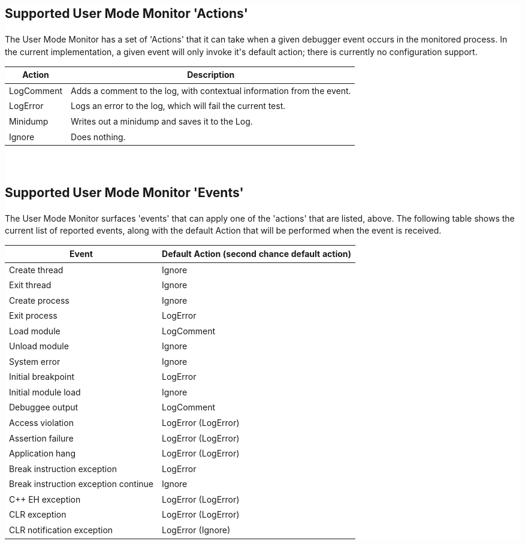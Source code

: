 ## <span id="Supported_User_Mode_Monitor__Actions_"></span><span id="supported_user_mode_monitor__actions_"></span><span id="SUPPORTED_USER_MODE_MONITOR__ACTIONS_"></span>Supported User Mode Monitor 'Actions'


The User Mode Monitor has a set of 'Actions' that it can take when a given debugger event occurs in the monitored process. In the current implementation, a given event will only invoke it's default action; there is currently no configuration support.

| Action     | Description                                                            |
|------------|------------------------------------------------------------------------|
| LogComment | Adds a comment to the log, with contextual information from the event. |
| LogError   | Logs an error to the log, which will fail the current test.            |
| Minidump   | Writes out a minidump and saves it to the Log.                         |
| Ignore     | Does nothing.                                                          |

 

## <span id="Supported_User_Mode_Monitor__Events_"></span><span id="supported_user_mode_monitor__events_"></span><span id="SUPPORTED_USER_MODE_MONITOR__EVENTS_"></span>Supported User Mode Monitor 'Events'


The User Mode Monitor surfaces 'events' that can apply one of the 'actions' that are listed, above. The following table shows the current list of reported events, along with the default Action that will be performed when the event is received.

| Event                                | Default Action (second chance default action) |
|--------------------------------------|-----------------------------------------------|
| Create thread                        | Ignore                                        |
| Exit thread                          | Ignore                                        |
| Create process                       | Ignore                                        |
| Exit process                         | LogError                                      |
| Load module                          | LogComment                                    |
| Unload module                        | Ignore                                        |
| System error                         | Ignore                                        |
| Initial breakpoint                   | LogError                                      |
| Initial module load                  | Ignore                                        |
| Debuggee output                      | LogComment                                    |
| Access violation                     | LogError (LogError)                           |
| Assertion failure                    | LogError (LogError)                           |
| Application hang                     | LogError (LogError)                           |
| Break instruction exception          | LogError                                      |
| Break instruction exception continue | Ignore                                        |
| C++ EH exception                     | LogError (LogError)                           |
| CLR exception                        | LogError (LogError)                           |
| CLR notification exception           | LogError (Ignore)                             |